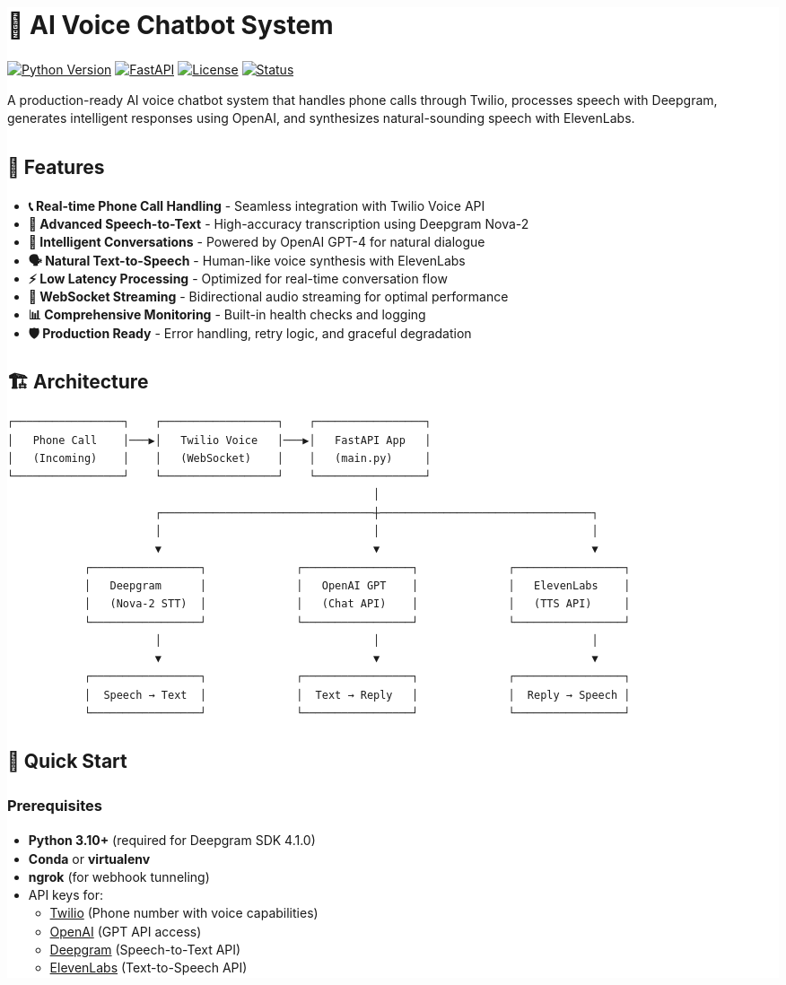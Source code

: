 # 🎤 AI Voice Chatbot System

[![Python Version](https://img.shields.io/badge/python-3.10+-blue.svg)](https://python.org)
[![FastAPI](https://img.shields.io/badge/FastAPI-0.110.0-green.svg)](https://fastapi.tiangolo.com)
[![License](https://img.shields.io/badge/license-MIT-blue.svg)](LICENSE)
[![Status](https://img.shields.io/badge/status-production--ready-brightgreen.svg)]()

A production-ready AI voice chatbot system that handles phone calls through Twilio, processes speech with Deepgram, generates intelligent responses using OpenAI, and synthesizes natural-sounding speech with ElevenLabs.

## 🌟 Features

- **📞 Real-time Phone Call Handling** - Seamless integration with Twilio Voice API
- **🎯 Advanced Speech-to-Text** - High-accuracy transcription using Deepgram Nova-2
- **🧠 Intelligent Conversations** - Powered by OpenAI GPT-4 for natural dialogue
- **🗣️ Natural Text-to-Speech** - Human-like voice synthesis with ElevenLabs
- **⚡ Low Latency Processing** - Optimized for real-time conversation flow
- **🔄 WebSocket Streaming** - Bidirectional audio streaming for optimal performance
- **📊 Comprehensive Monitoring** - Built-in health checks and logging
- **🛡️ Production Ready** - Error handling, retry logic, and graceful degradation

## 🏗️ Architecture

```
┌─────────────────┐    ┌──────────────────┐    ┌─────────────────┐
│   Phone Call    │───▶│   Twilio Voice   │───▶│   FastAPI App   │
│   (Incoming)    │    │   (WebSocket)    │    │   (main.py)     │
└─────────────────┘    └──────────────────┘    └─────────────────┘
                                                         │
                       ┌─────────────────────────────────┼─────────────────────────────────┐
                       │                                 │                                 │
                       ▼                                 ▼                                 ▼
            ┌─────────────────┐              ┌─────────────────┐              ┌─────────────────┐
            │   Deepgram      │              │   OpenAI GPT    │              │   ElevenLabs    │
            │   (Nova-2 STT)  │              │   (Chat API)    │              │   (TTS API)     │
            └─────────────────┘              └─────────────────┘              └─────────────────┘
                       │                                 │                                 │
                       ▼                                 ▼                                 ▼
            ┌─────────────────┐              ┌─────────────────┐              ┌─────────────────┐
            │  Speech → Text  │              │  Text → Reply   │              │  Reply → Speech │
            └─────────────────┘              └─────────────────┘              └─────────────────┘
```

## 🚀 Quick Start

### Prerequisites

- **Python 3.10+** (required for Deepgram SDK 4.1.0)
- **Conda** or **virtualenv**
- **ngrok** (for webhook tunneling)
- API keys for:
  - [Twilio](https://www.twilio.com/) (Phone number with voice capabilities)
  - [OpenAI](https://platform.openai.com/) (GPT API access)
  - [Deepgram](https://deepgram.com/) (Speech-to-Text API)
  - [ElevenLabs](https://elevenlabs.io/) (Text-to-Speech API)
